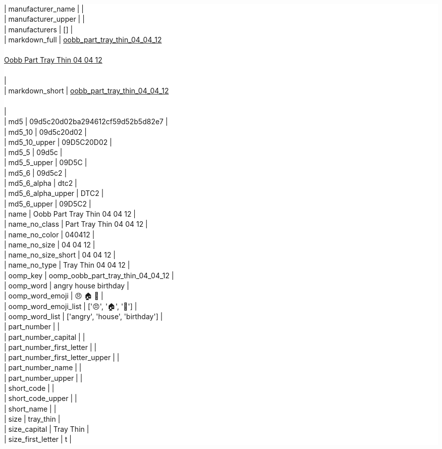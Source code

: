 | manufacturer_name |  |  
| manufacturer_upper |  |  
| manufacturers | [] |  
| markdown_full | [oobb_part_tray_thin_04_04_12](https://github.com/oomlout/oomlout_oomp_current_version_messy/tree/main/parts/oobb_part_tray_thin_04_04_12)<br>[](https://github.com/oomlout/oomlout_oomp_current_version_messy/tree/main/parts/oobb_part_tray_thin_04_04_12)<br>[Oobb Part Tray Thin 04 04 12](https://github.com/oomlout/oomlout_oomp_current_version_messy/tree/main/parts/oobb_part_tray_thin_04_04_12)<br><br> |  
| markdown_short | [oobb_part_tray_thin_04_04_12](https://github.com/oomlout/oomlout_oomp_current_version_messy/tree/main/parts/oobb_part_tray_thin_04_04_12)<br><br> |  
| md5 | 09d5c20d02ba294612cf59d52b5d82e7 |  
| md5_10 | 09d5c20d02 |  
| md5_10_upper | 09D5C20D02 |  
| md5_5 | 09d5c |  
| md5_5_upper | 09D5C |  
| md5_6 | 09d5c2 |  
| md5_6_alpha | dtc2 |  
| md5_6_alpha_upper | DTC2 |  
| md5_6_upper | 09D5C2 |  
| name | Oobb Part Tray Thin 04 04 12 |  
| name_no_class | Part Tray Thin 04 04 12 |  
| name_no_color | 040412 |  
| name_no_size | 04 04 12 |  
| name_no_size_short | 04 04 12 |  
| name_no_type | Tray Thin 04 04 12 |  
| oomp_key | oomp_oobb_part_tray_thin_04_04_12 |  
| oomp_word | angry house birthday |  
| oomp_word_emoji | :angry: :house: :birthday: |  
| oomp_word_emoji_list | [':angry:', ':house:', ':birthday:'] |  
| oomp_word_list | ['angry', 'house', 'birthday'] |  
| part_number |  |  
| part_number_capital |  |  
| part_number_first_letter |  |  
| part_number_first_letter_upper |  |  
| part_number_name |  |  
| part_number_upper |  |  
| short_code |  |  
| short_code_upper |  |  
| short_name |  |  
| size | tray_thin |  
| size_capital | Tray Thin |  
| size_first_letter | t |  